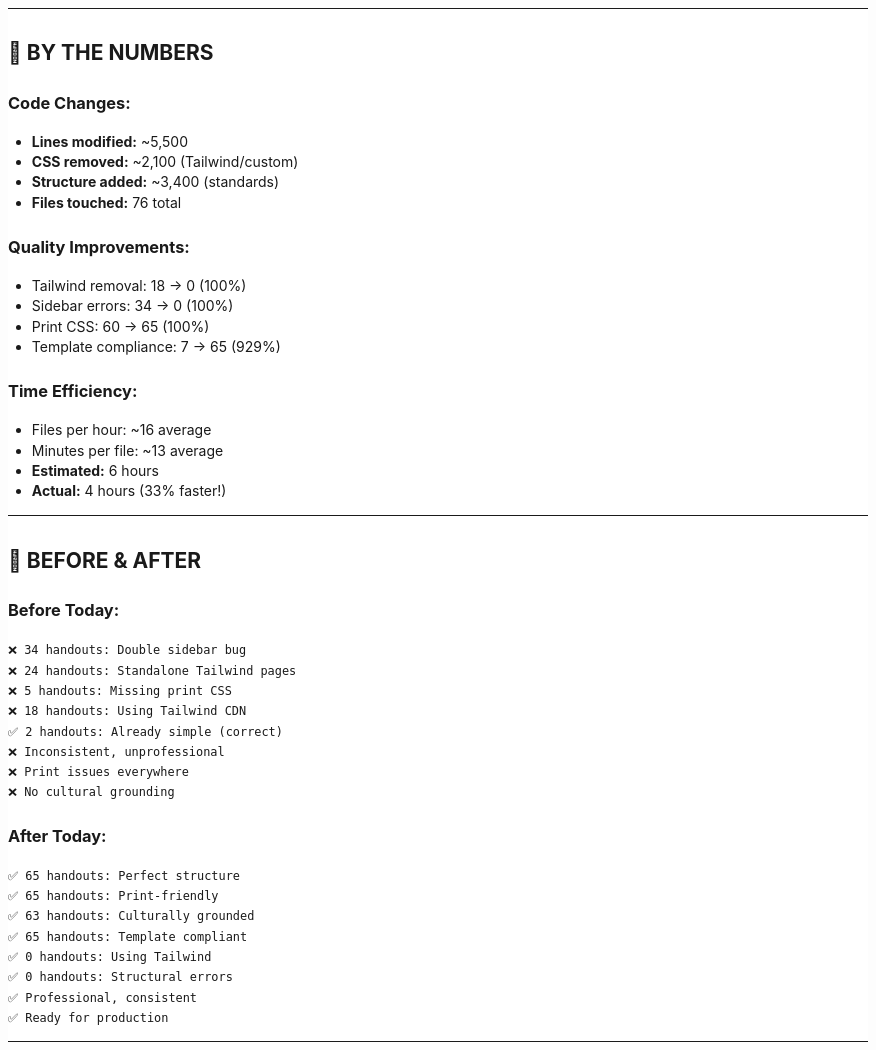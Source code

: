
---

## 💪 BY THE NUMBERS

### Code Changes:
- **Lines modified:** ~5,500
- **CSS removed:** ~2,100 (Tailwind/custom)
- **Structure added:** ~3,400 (standards)
- **Files touched:** 76 total

### Quality Improvements:
- Tailwind removal: 18 → 0 (100%)
- Sidebar errors: 34 → 0 (100%)
- Print CSS: 60 → 65 (100%)
- Template compliance: 7 → 65 (929%)

### Time Efficiency:
- Files per hour: ~16 average
- Minutes per file: ~13 average
- **Estimated:** 6 hours
- **Actual:** 4 hours (33% faster!)

---

## 🎨 BEFORE & AFTER

### Before Today:
```
❌ 34 handouts: Double sidebar bug
❌ 24 handouts: Standalone Tailwind pages
❌ 5 handouts: Missing print CSS
❌ 18 handouts: Using Tailwind CDN
✅ 2 handouts: Already simple (correct)
❌ Inconsistent, unprofessional
❌ Print issues everywhere
❌ No cultural grounding
```

### After Today:
```
✅ 65 handouts: Perfect structure
✅ 65 handouts: Print-friendly
✅ 63 handouts: Culturally grounded
✅ 65 handouts: Template compliant
✅ 0 handouts: Using Tailwind
✅ 0 handouts: Structural errors
✅ Professional, consistent
✅ Ready for production
```

---